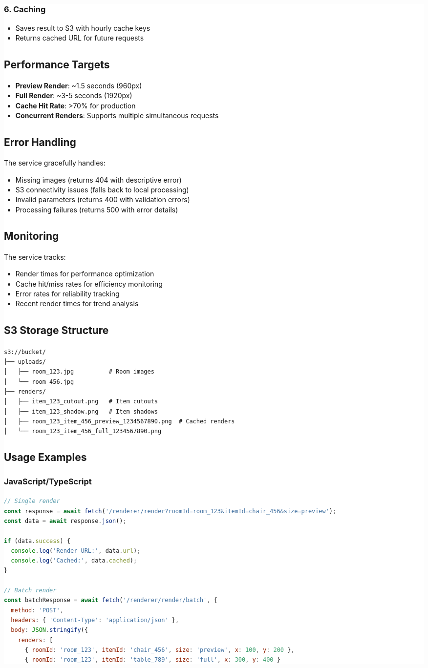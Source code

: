 ### 6. Caching
- Saves result to S3 with hourly cache keys
- Returns cached URL for future requests

## Performance Targets

- **Preview Render**: ~1.5 seconds (960px)
- **Full Render**: ~3-5 seconds (1920px)
- **Cache Hit Rate**: >70% for production
- **Concurrent Renders**: Supports multiple simultaneous requests

## Error Handling

The service gracefully handles:
- Missing images (returns 404 with descriptive error)
- S3 connectivity issues (falls back to local processing)
- Invalid parameters (returns 400 with validation errors)
- Processing failures (returns 500 with error details)

## Monitoring

The service tracks:
- Render times for performance optimization
- Cache hit/miss rates for efficiency monitoring
- Error rates for reliability tracking
- Recent render times for trend analysis

## S3 Storage Structure

```
s3://bucket/
├── uploads/
│   ├── room_123.jpg          # Room images
│   └── room_456.jpg
├── renders/
│   ├── item_123_cutout.png   # Item cutouts
│   ├── item_123_shadow.png   # Item shadows
│   ├── room_123_item_456_preview_1234567890.png  # Cached renders
│   └── room_123_item_456_full_1234567890.png
```

## Usage Examples

### JavaScript/TypeScript
```javascript
// Single render
const response = await fetch('/renderer/render?roomId=room_123&itemId=chair_456&size=preview');
const data = await response.json();

if (data.success) {
  console.log('Render URL:', data.url);
  console.log('Cached:', data.cached);
}

// Batch render
const batchResponse = await fetch('/renderer/render/batch', {
  method: 'POST',
  headers: { 'Content-Type': 'application/json' },
  body: JSON.stringify({
    renders: [
      { roomId: 'room_123', itemId: 'chair_456', size: 'preview', x: 100, y: 200 },
      { roomId: 'room_123', itemId: 'table_789', size: 'full', x: 300, y: 400 }
```